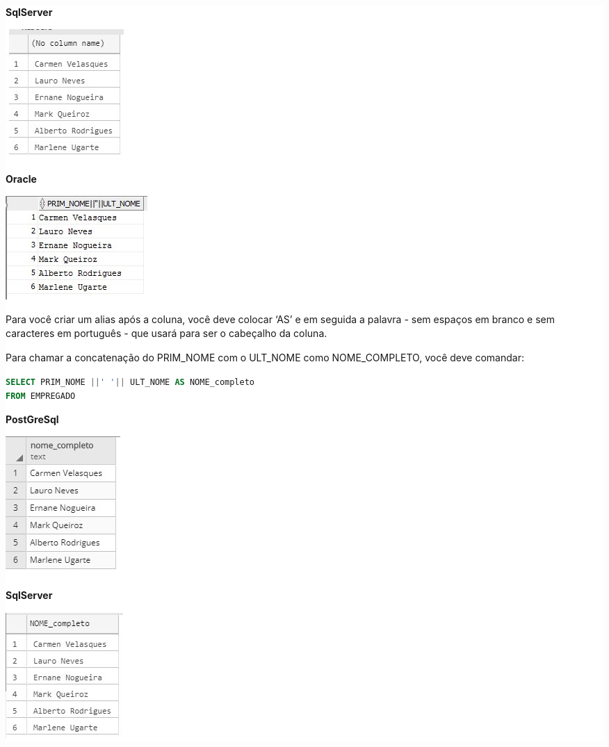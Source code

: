 **SqlServer**

![Cabeçalho da coluna no SqlServer](/media/Implementação-de-Banco-de-Dados/aula3/Image11.png)

**Oracle**

![Cabeçalho da coluna no Oracle](/media/Implementação-de-Banco-de-Dados/aula3/Image12.png)

Para você criar um alias após a coluna, você deve colocar ‘AS’ e em seguida a palavra - sem espaços em branco e sem caracteres em português - que usará para ser o cabeçalho da coluna.

Para chamar a concatenação do PRIM_NOME com o ULT_NOME como NOME_COMPLETO, você deve comandar:

```sql
SELECT PRIM_NOME ||' '|| ULT_NOME AS NOME_completo
FROM EMPREGADO
```

**PostGreSql**

![Coluna NOME_COMPLETO no PostgreSQL](/media/Implementação-de-Banco-de-Dados/aula3/Image13.png)

**SqlServer**

![Coluna NOME_COMPLETO no SqlServer](/media/Implementação-de-Banco-de-Dados/aula3/Image14.png)
